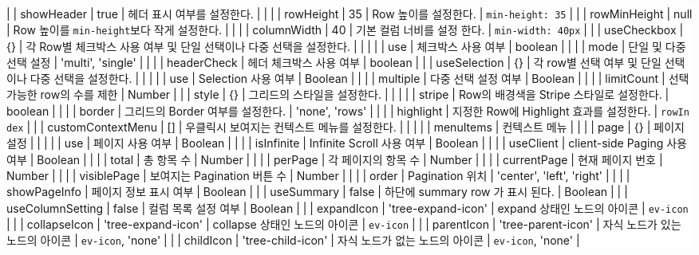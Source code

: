 |  | showHeader       | true               | 헤더 표시 여부를 설정한다.                         |                          |
|  | rowHeight        | 35                 | Row 높이를 설정한다.                           | `min-height: 35`         |
|  | rowMinHeight     | null               | Row 높이를 `min-height`보다 작게 설정한다.         |                          |
|  | columnWidth      | 40                 | 기본 컬럼 너비를 설정 한다.                        | `min-width: 40px`        |
|  | useCheckbox      | {}                 | 각 Row별 체크박스 사용 여부 및 단일 선택이나 다중 선택을 설정한다. |                          |
|  |                  | use                | 체크박스 사용 여부                              | boolean                  |
|  |                  | mode               | 단일 및 다중 선택 설정                           | 'multi', 'single'        |
|  |                  | headerCheck        | 헤더 체크박스 사용 여부                           | boolean                  |
|  | useSelection     | {}                 | 각 row별 선택 여부 및 단일 선택이나 다중 선택을 설정한다.     |                          |
|  |                  | use                | Selection 사용 여부                         | Boolean                  |
|  |                  | multiple           | 다중 선택 설정 여부                             | Boolean                  |
|  |                  | limitCount         | 선택 가능한 row의 수를 제한                       | Number                   |
|  | style            | {}                 | 그리드의 스타일을 설정한다.                         |                          |
|  |                  | stripe             | Row의 배경색을 Stripe 스타일로 설정한다.             | boolean                  |
|  |                  | border             | 그리드의 Border 여부를 설정한다.                   | 'none', 'rows'           |
|  |                  | highlight          | 지정한 Row에 Highlight 효과를 설정한다.            | `rowIndex`               |
|  | customContextMenu | []                 | 우클릭시 보여지는 컨텍스트 메뉴를 설정한다.                |                          |
|  |                  | menuItems          | 컨텍스트 메뉴                                 |                          |
|  | page             | {}                 | 페이지 설정                                  |                          |
|  |                  | use                | 페이지 사용 여부                               | Boolean                  |
|  |                  | isInfinite         | Infinite Scroll 사용 여부                   | Boolean                  |
|  |                  | useClient          | client-side Paging 사용 여부                | Boolean                  |
|  |                  | total              | 총 항목 수                                  | Number                   |
|  |                  | perPage            | 각 페이지의 항목 수                             | Number                   |
|  |                  | currentPage        | 현재 페이지 번호                               | Number                   |
|  |                  | visiblePage        | 보여지는 Pagination 버튼 수                    | Number                   |
|  |                  | order              | Pagination 위치                           | 'center', 'left', 'right' |
|  |                  | showPageInfo       | 페이지 정보 표시 여부                            | Boolean                  |
|  | useSummary       | false              | 하단에 summary row 가 표시 된다.                | Boolean                  |
|  | useColumnSetting | false              | 컬럼 목록 설정 여부                              | Boolean                   |
|  | expandIcon       | 'tree-expand-icon' | expand 상태인 노드의 아이콘                      | `ev-icon`                |
|  | collapseIcon     | 'tree-expand-icon' | collapse 상태인 노드의 아이콘                    | `ev-icon`                |
|  | parentIcon       | 'tree-parent-icon' | 자식 노드가 있는 노드의 아이콘                       | `ev-icon`, 'none'        |
|  | childIcon        | 'tree-child-icon'  | 자식 노드가 없는 노드의 아이콘                       | `ev-icon`, 'none'        |

